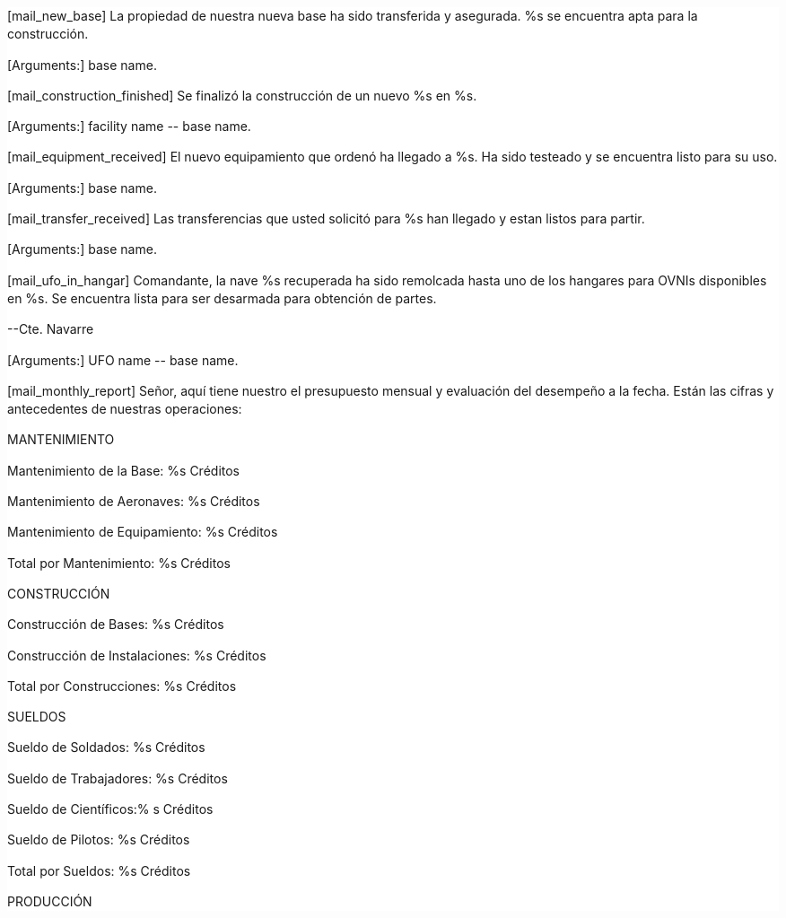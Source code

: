 \[mail_new_base\] La propiedad de nuestra nueva base ha sido transferida
y asegurada. %s se encuentra apta para la construcción.

\[Arguments:\] base name.

\[mail_construction_finished\] Se finalizó la construcción de un nuevo
%s en %s.

\[Arguments:\] facility name -- base name.

\[mail_equipment_received\] El nuevo equipamiento que ordenó ha llegado
a %s. Ha sido testeado y se encuentra listo para su uso.

\[Arguments:\] base name.

\[mail_transfer_received\] Las transferencias que usted solicitó para %s
han llegado y estan listos para partir.

\[Arguments:\] base name.

\[mail_ufo_in_hangar\] Comandante, la nave %s recuperada ha sido
remolcada hasta uno de los hangares para OVNIs disponibles en %s. Se
encuentra lista para ser desarmada para obtención de partes.

--Cte. Navarre

\[Arguments:\] UFO name -- base name.

\[mail_monthly_report\] Señor, aquí tiene nuestro el presupuesto mensual
y evaluación del desempeño a la fecha. Están las cifras y antecedentes
de nuestras operaciones:

MANTENIMIENTO

Mantenimiento de la Base: %s Créditos

Mantenimiento de Aeronaves: %s Créditos

Mantenimiento de Equipamiento: %s Créditos

Total por Mantenimiento: %s Créditos

CONSTRUCCIÓN

Construcción de Bases: %s Créditos

Construcción de Instalaciones: %s Créditos

Total por Construcciones: %s Créditos

SUELDOS

Sueldo de Soldados: %s Créditos

Sueldo de Trabajadores: %s Créditos

Sueldo de Científicos:% s Créditos

Sueldo de Pilotos: %s Créditos

Total por Sueldos: %s Créditos

PRODUCCIÓN
